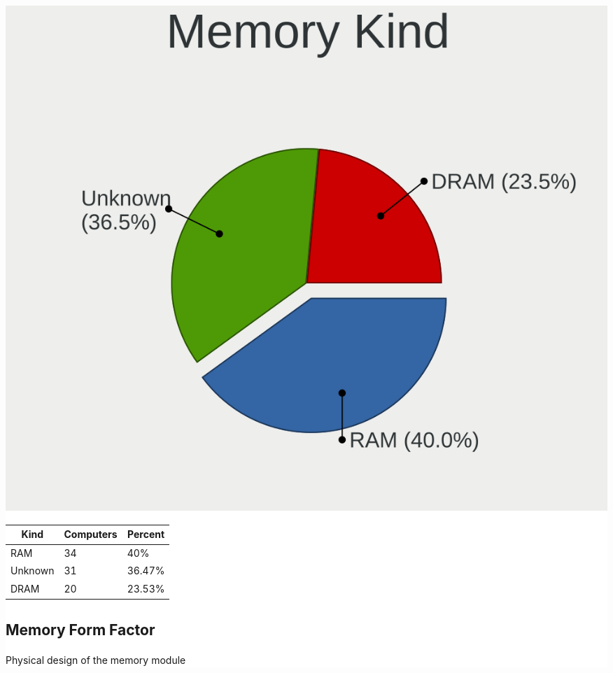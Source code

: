 ![Memory Kind](./images/pie_chart_bsd/memory_kind.svg)


| Kind    | Computers | Percent |
|---------|-----------|---------|
| RAM     | 34        | 40%     |
| Unknown | 31        | 36.47%  |
| DRAM    | 20        | 23.53%  |

Memory Form Factor
------------------

Physical design of the memory module
